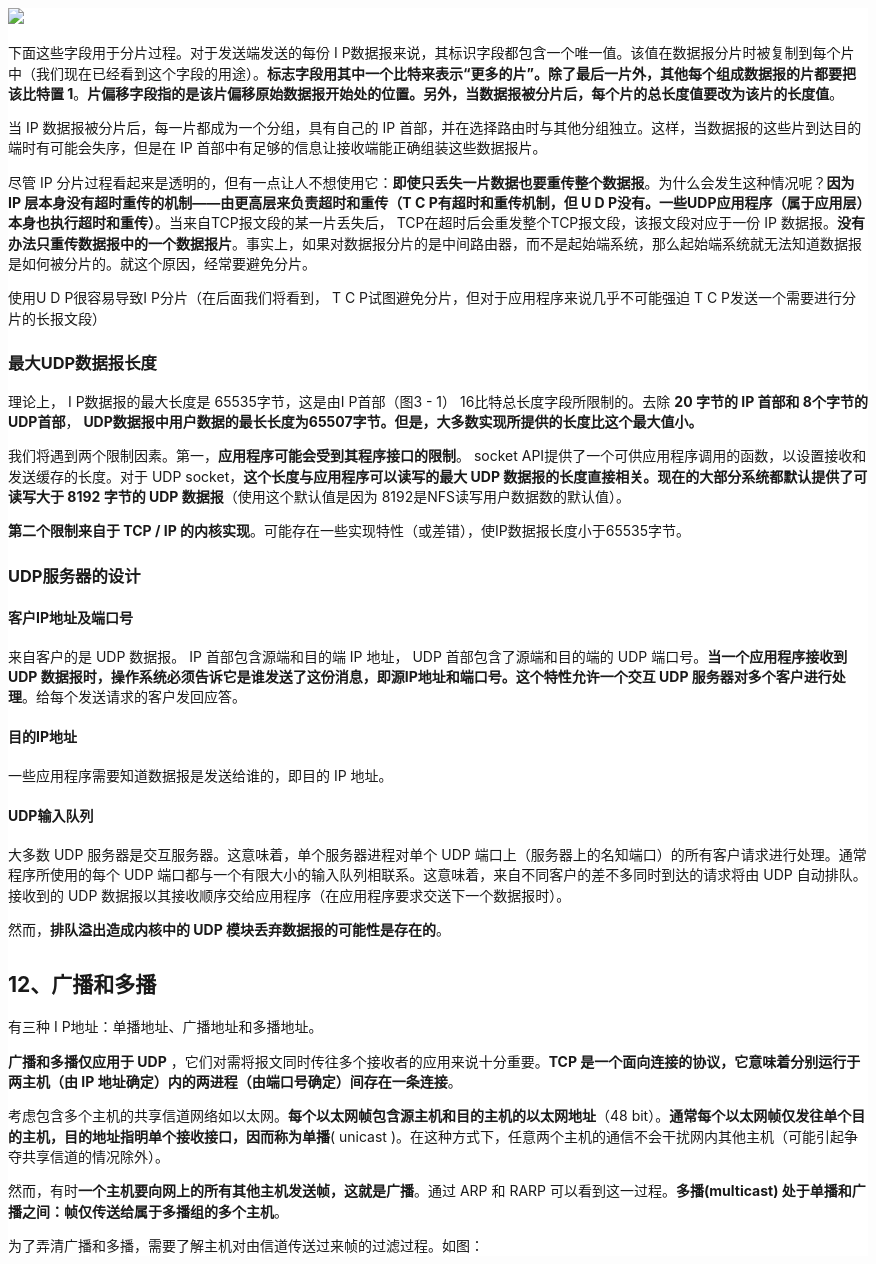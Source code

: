 ![](http://oklbfi1yj.bkt.clouddn.com/TCP-IP%E8%AF%A6%E8%A7%A3%E5%8D%B71%EF%BC%9A%E5%8D%8F%E8%AE%AE/9.PNG)

下面这些字段用于分片过程。对于发送端发送的每份 I P数据报来说，其标识字段都包含一个唯一值。该值在数据报分片时被复制到每个片中（我们现在已经看到这个字段的用途）。**标志字段用其中一个比特来表示“更多的片”。除了最后一片外，其他每个组成数据报的片都要把该比特置 1**。**片偏移字段指的是该片偏移原始数据报开始处的位置。另外，当数据报被分片后，每个片的总长度值要改为该片的长度值**。

当 IP 数据报被分片后，每一片都成为一个分组，具有自己的 IP 首部，并在选择路由时与其他分组独立。这样，当数据报的这些片到达目的端时有可能会失序，但是在 IP 首部中有足够的信息让接收端能正确组装这些数据报片。

尽管 IP 分片过程看起来是透明的，但有一点让人不想使用它：**即使只丢失一片数据也要重传整个数据报**。为什么会发生这种情况呢？**因为 IP 层本身没有超时重传的机制——由更高层来负责超时和重传（T C P有超时和重传机制，但 U D P没有。一些UDP应用程序（属于应用层）本身也执行超时和重传）**。当来自TCP报文段的某一片丢失后， TCP在超时后会重发整个TCP报文段，该报文段对应于一份 IP 数据报。**没有办法只重传数据报中的一个数据报片**。事实上，如果对数据报分片的是中间路由器，而不是起始端系统，那么起始端系统就无法知道数据报是如何被分片的。就这个原因，经常要避免分片。

使用U D P很容易导致I P分片（在后面我们将看到， T C P试图避免分片，但对于应用程序来说几乎不可能强迫 T C P发送一个需要进行分片的长报文段） 

### 最大UDP数据报长度

理论上， I P数据报的最大长度是 65535字节，这是由I P首部（图3 - 1） 16比特总长度字段所限制的。去除 **20 字节的 IP 首部和 8个字节的 UDP首部**， **UDP数据报中用户数据的最长长度为65507字节。但是，大多数实现所提供的长度比这个最大值小。**

我们将遇到两个限制因素。第一，**应用程序可能会受到其程序接口的限制**。 socket API提供了一个可供应用程序调用的函数，以设置接收和发送缓存的长度。对于 UDP socket，**这个长度与应用程序可以读写的最大 UDP 数据报的长度直接相关。现在的大部分系统都默认提供了可读写大于 8192 字节的 UDP 数据报**（使用这个默认值是因为 8192是NFS读写用户数据数的默认值）。

**第二个限制来自于 TCP / IP 的内核实现**。可能存在一些实现特性（或差错），使IP数据报长度小于65535字节。

### UDP服务器的设计

#### 客户IP地址及端口号

来自客户的是 UDP 数据报。 IP 首部包含源端和目的端 IP 地址， UDP 首部包含了源端和目的端的 UDP 端口号。**当一个应用程序接收到 UDP 数据报时，操作系统必须告诉它是谁发送了这份消息，即源IP地址和端口号。这个特性允许一个交互 UDP 服务器对多个客户进行处理**。给每个发送请求的客户发回应答。

#### 目的IP地址

一些应用程序需要知道数据报是发送给谁的，即目的 IP 地址。

#### UDP输入队列

大多数 UDP 服务器是交互服务器。这意味着，单个服务器进程对单个 UDP 端口上（服务器上的名知端口）的所有客户请求进行处理。通常程序所使用的每个 UDP 端口都与一个有限大小的输入队列相联系。这意味着，来自不同客户的差不多同时到达的请求将由 UDP 自动排队。接收到的 UDP 数据报以其接收顺序交给应用程序（在应用程序要求交送下一个数据报时）。

然而，**排队溢出造成内核中的 UDP 模块丢弃数据报的可能性是存在的**。

## 12、广播和多播

有三种 I P地址：单播地址、广播地址和多播地址。

**广播和多播仅应用于 UDP** ，它们对需将报文同时传往多个接收者的应用来说十分重要。**TCP 是一个面向连接的协议，它意味着分别运行于两主机（由 IP 地址确定）内的两进程（由端口号确定）间存在一条连接**。

考虑包含多个主机的共享信道网络如以太网。**每个以太网帧包含源主机和目的主机的以太网地址**（48 bit）。**通常每个以太网帧仅发往单个目的主机，目的地址指明单个接收接口，因而称为单播**( unicast )。在这种方式下，任意两个主机的通信不会干扰网内其他主机（可能引起争夺共享信道的情况除外）。

然而，有时**一个主机要向网上的所有其他主机发送帧，这就是广播**。通过 ARP 和 RARP 可以看到这一过程。**多播(multicast) 处于单播和广播之间：帧仅传送给属于多播组的多个主机**。

为了弄清广播和多播，需要了解主机对由信道传送过来帧的过滤过程。如图：
